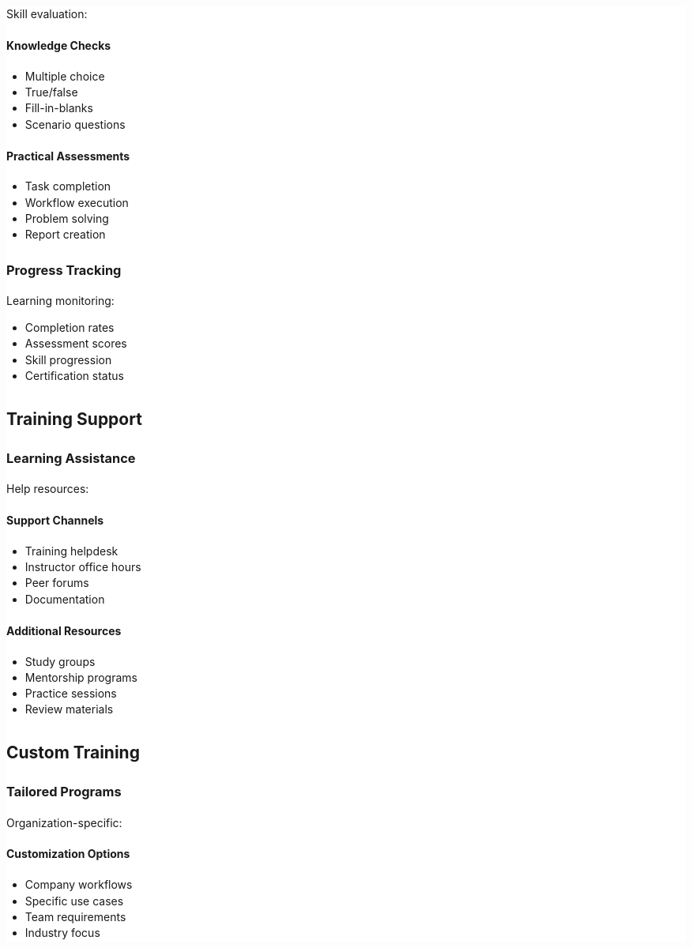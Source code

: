 Skill evaluation:

#### Knowledge Checks
- Multiple choice
- True/false
- Fill-in-blanks
- Scenario questions

#### Practical Assessments
- Task completion
- Workflow execution
- Problem solving
- Report creation

### Progress Tracking

Learning monitoring:

- Completion rates
- Assessment scores
- Skill progression
- Certification status

## Training Support

### Learning Assistance

Help resources:

#### Support Channels
- Training helpdesk
- Instructor office hours
- Peer forums
- Documentation

#### Additional Resources
- Study groups
- Mentorship programs
- Practice sessions
- Review materials

## Custom Training

### Tailored Programs

Organization-specific:

#### Customization Options
- Company workflows
- Specific use cases
- Team requirements
- Industry focus

